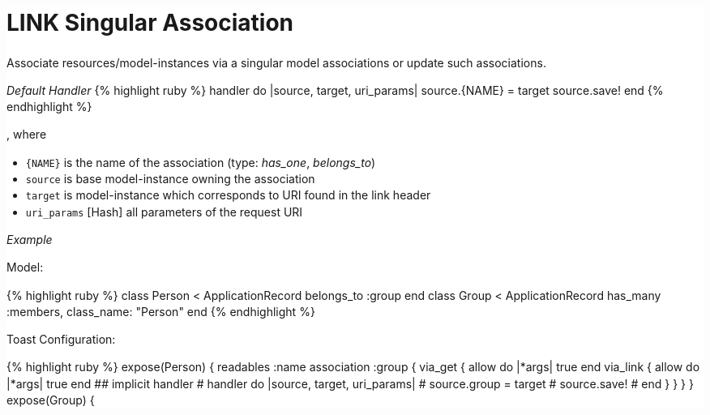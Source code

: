 # LINK Singular Association



Associate resources/model-instances via a singular model associations
or update such associations.

*Default Handler*
{% highlight ruby %}
handler do |source, target, uri_params|
  source.{NAME} = target
  source.save!
end
{% endhighlight %}

, where

* `{NAME}` is the name of the association (type: *has_one*, *belongs_to*)
* `source` is base model-instance owning the association
* `target` is model-instance which corresponds to URI found in the link header
* `uri_params` [Hash] all parameters of the request URI

*Example*

Model:

{% highlight ruby %}
class Person < ApplicationRecord
  belongs_to :group
end
class Group < ApplicationRecord
  has_many :members, class_name: "Person"
end
{% endhighlight %}

Toast Configuration:

{% highlight ruby %}
expose(Person) {
  readables :name
  association :group {
    via_get {
      allow do |*args|
        true
      end
      via_link {
        allow do |*args|
          true
        end
        ## implicit handler
        # handler do |source, target, uri_params|
        #  source.group = target
        #  source.save!
        # end
      }
    }
  }
}
expose(Group) {